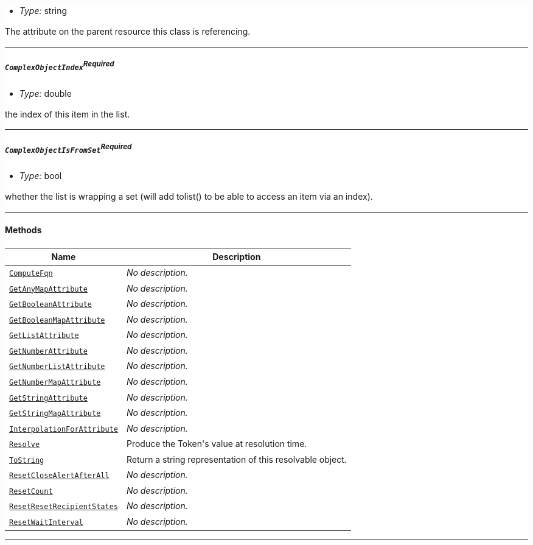 - *Type:* string

The attribute on the parent resource this class is referencing.

---

##### `ComplexObjectIndex`<sup>Required</sup> <a name="ComplexObjectIndex" id="rhizo-co-terraform-provider-opsgenie.escalation.EscalationRepeatOutputReference.Initializer.parameter.complexObjectIndex"></a>

- *Type:* double

the index of this item in the list.

---

##### `ComplexObjectIsFromSet`<sup>Required</sup> <a name="ComplexObjectIsFromSet" id="rhizo-co-terraform-provider-opsgenie.escalation.EscalationRepeatOutputReference.Initializer.parameter.complexObjectIsFromSet"></a>

- *Type:* bool

whether the list is wrapping a set (will add tolist() to be able to access an item via an index).

---

#### Methods <a name="Methods" id="Methods"></a>

| **Name** | **Description** |
| --- | --- |
| <code><a href="#rhizo-co-terraform-provider-opsgenie.escalation.EscalationRepeatOutputReference.computeFqn">ComputeFqn</a></code> | *No description.* |
| <code><a href="#rhizo-co-terraform-provider-opsgenie.escalation.EscalationRepeatOutputReference.getAnyMapAttribute">GetAnyMapAttribute</a></code> | *No description.* |
| <code><a href="#rhizo-co-terraform-provider-opsgenie.escalation.EscalationRepeatOutputReference.getBooleanAttribute">GetBooleanAttribute</a></code> | *No description.* |
| <code><a href="#rhizo-co-terraform-provider-opsgenie.escalation.EscalationRepeatOutputReference.getBooleanMapAttribute">GetBooleanMapAttribute</a></code> | *No description.* |
| <code><a href="#rhizo-co-terraform-provider-opsgenie.escalation.EscalationRepeatOutputReference.getListAttribute">GetListAttribute</a></code> | *No description.* |
| <code><a href="#rhizo-co-terraform-provider-opsgenie.escalation.EscalationRepeatOutputReference.getNumberAttribute">GetNumberAttribute</a></code> | *No description.* |
| <code><a href="#rhizo-co-terraform-provider-opsgenie.escalation.EscalationRepeatOutputReference.getNumberListAttribute">GetNumberListAttribute</a></code> | *No description.* |
| <code><a href="#rhizo-co-terraform-provider-opsgenie.escalation.EscalationRepeatOutputReference.getNumberMapAttribute">GetNumberMapAttribute</a></code> | *No description.* |
| <code><a href="#rhizo-co-terraform-provider-opsgenie.escalation.EscalationRepeatOutputReference.getStringAttribute">GetStringAttribute</a></code> | *No description.* |
| <code><a href="#rhizo-co-terraform-provider-opsgenie.escalation.EscalationRepeatOutputReference.getStringMapAttribute">GetStringMapAttribute</a></code> | *No description.* |
| <code><a href="#rhizo-co-terraform-provider-opsgenie.escalation.EscalationRepeatOutputReference.interpolationForAttribute">InterpolationForAttribute</a></code> | *No description.* |
| <code><a href="#rhizo-co-terraform-provider-opsgenie.escalation.EscalationRepeatOutputReference.resolve">Resolve</a></code> | Produce the Token's value at resolution time. |
| <code><a href="#rhizo-co-terraform-provider-opsgenie.escalation.EscalationRepeatOutputReference.toString">ToString</a></code> | Return a string representation of this resolvable object. |
| <code><a href="#rhizo-co-terraform-provider-opsgenie.escalation.EscalationRepeatOutputReference.resetCloseAlertAfterAll">ResetCloseAlertAfterAll</a></code> | *No description.* |
| <code><a href="#rhizo-co-terraform-provider-opsgenie.escalation.EscalationRepeatOutputReference.resetCount">ResetCount</a></code> | *No description.* |
| <code><a href="#rhizo-co-terraform-provider-opsgenie.escalation.EscalationRepeatOutputReference.resetResetRecipientStates">ResetResetRecipientStates</a></code> | *No description.* |
| <code><a href="#rhizo-co-terraform-provider-opsgenie.escalation.EscalationRepeatOutputReference.resetWaitInterval">ResetWaitInterval</a></code> | *No description.* |

---